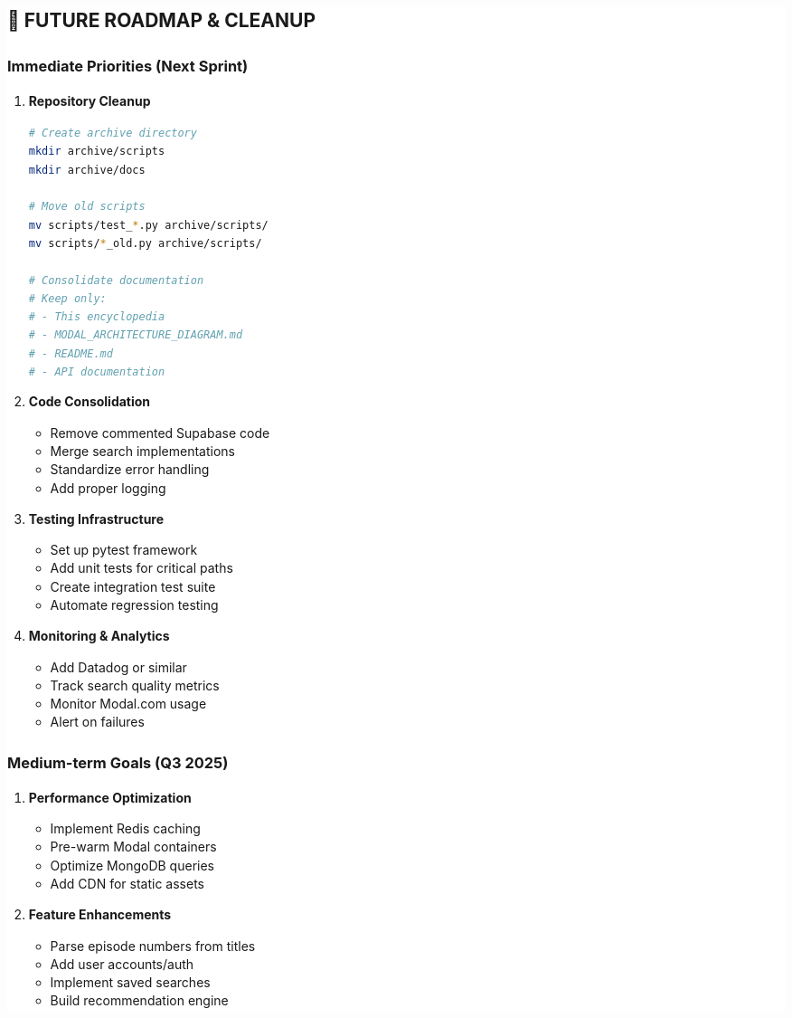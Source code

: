 ## 🚀 FUTURE ROADMAP & CLEANUP

### Immediate Priorities (Next Sprint)

1. **Repository Cleanup**
   ```bash
   # Create archive directory
   mkdir archive/scripts
   mkdir archive/docs

   # Move old scripts
   mv scripts/test_*.py archive/scripts/
   mv scripts/*_old.py archive/scripts/

   # Consolidate documentation
   # Keep only:
   # - This encyclopedia
   # - MODAL_ARCHITECTURE_DIAGRAM.md
   # - README.md
   # - API documentation
   ```

2. **Code Consolidation**
   - Remove commented Supabase code
   - Merge search implementations
   - Standardize error handling
   - Add proper logging

3. **Testing Infrastructure**
   - Set up pytest framework
   - Add unit tests for critical paths
   - Create integration test suite
   - Automate regression testing

4. **Monitoring & Analytics**
   - Add Datadog or similar
   - Track search quality metrics
   - Monitor Modal.com usage
   - Alert on failures

### Medium-term Goals (Q3 2025)

1. **Performance Optimization**
   - Implement Redis caching
   - Pre-warm Modal containers
   - Optimize MongoDB queries
   - Add CDN for static assets

2. **Feature Enhancements**
   - Parse episode numbers from titles
   - Add user accounts/auth
   - Implement saved searches
   - Build recommendation engine
